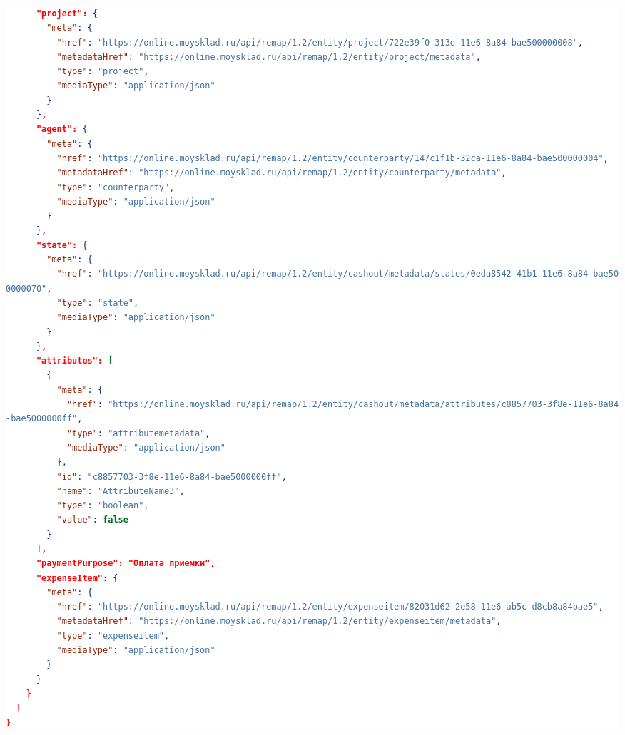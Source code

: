 ```json
      "project": {
        "meta": {
          "href": "https://online.moysklad.ru/api/remap/1.2/entity/project/722e39f0-313e-11e6-8a84-bae500000008",
          "metadataHref": "https://online.moysklad.ru/api/remap/1.2/entity/project/metadata",
          "type": "project",
          "mediaType": "application/json"
        }
      },
      "agent": {
        "meta": {
          "href": "https://online.moysklad.ru/api/remap/1.2/entity/counterparty/147c1f1b-32ca-11e6-8a84-bae500000004",
          "metadataHref": "https://online.moysklad.ru/api/remap/1.2/entity/counterparty/metadata",
          "type": "counterparty",
          "mediaType": "application/json"
        }
      },
      "state": {
        "meta": {
          "href": "https://online.moysklad.ru/api/remap/1.2/entity/cashout/metadata/states/0eda8542-41b1-11e6-8a84-bae500000070",
          "type": "state",
          "mediaType": "application/json"
        }
      },
      "attributes": [
        {
          "meta": {
            "href": "https://online.moysklad.ru/api/remap/1.2/entity/cashout/metadata/attributes/c8857703-3f8e-11e6-8a84-bae5000000ff",
            "type": "attributemetadata",
            "mediaType": "application/json"
          },
          "id": "c8857703-3f8e-11e6-8a84-bae5000000ff",
          "name": "AttributeName3",
          "type": "boolean",
          "value": false
        }
      ],
      "paymentPurpose": "Оплата приемки",
      "expenseItem": {
        "meta": {
          "href": "https://online.moysklad.ru/api/remap/1.2/entity/expenseitem/82031d62-2e58-11e6-ab5c-d8cb8a84bae5",
          "metadataHref": "https://online.moysklad.ru/api/remap/1.2/entity/expenseitem/metadata",
          "type": "expenseitem",
          "mediaType": "application/json"
        }
      }
    }
  ]
}

```
